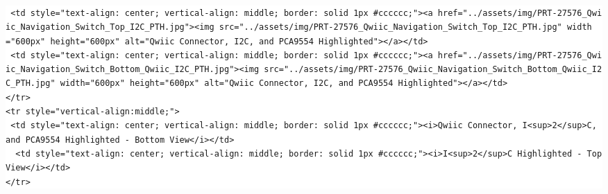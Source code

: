      <td style="text-align: center; vertical-align: middle; border: solid 1px #cccccc;"><a href="../assets/img/PRT-27576_Qwiic_Navigation_Switch_Top_I2C_PTH.jpg"><img src="../assets/img/PRT-27576_Qwiic_Navigation_Switch_Top_I2C_PTH.jpg" width="600px" height="600px" alt="Qwiic Connector, I2C, and PCA9554 Highlighted"></a></td>
     <td style="text-align: center; vertical-align: middle; border: solid 1px #cccccc;"><a href="../assets/img/PRT-27576_Qwiic_Navigation_Switch_Bottom_Qwiic_I2C_PTH.jpg"><img src="../assets/img/PRT-27576_Qwiic_Navigation_Switch_Bottom_Qwiic_I2C_PTH.jpg" width="600px" height="600px" alt="Qwiic Connector, I2C, and PCA9554 Highlighted"></a></td>
    </tr>
    <tr style="vertical-align:middle;">
     <td style="text-align: center; vertical-align: middle; border: solid 1px #cccccc;"><i>Qwiic Connector, I<sup>2</sup>C, and PCA9554 Highlighted - Bottom View</i></td>
      <td style="text-align: center; vertical-align: middle; border: solid 1px #cccccc;"><i>I<sup>2</sup>C Highlighted - Top View</i></td>
    </tr>
  </table>
</div>

